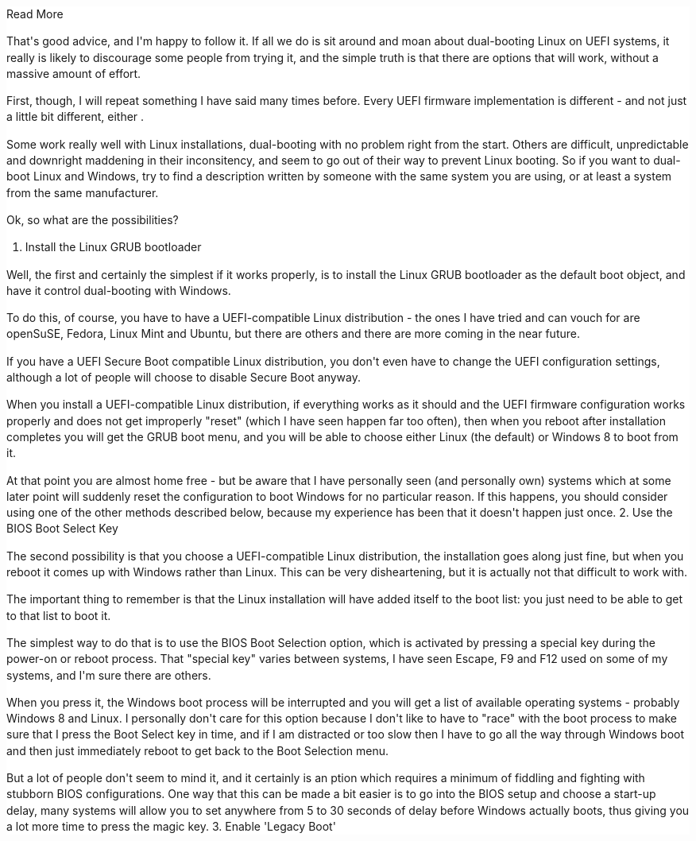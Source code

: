 Read More

That's good advice, and I'm happy to follow it. If all we do is sit around and moan about dual-booting Linux on UEFI systems, it really is likely to discourage some people from trying it, and the simple truth is that there are options that will work, without a massive amount of effort.

First, though, I will repeat something I have said many times before. Every UEFI firmware implementation is different - and not just a little bit different, either . 

Some work really well with Linux installations, dual-booting with no problem right from the start. Others are difficult, unpredictable and downright maddening in their inconsitency, and seem to go out of their way to prevent Linux booting. So if you want to dual-boot Linux and Windows, try to find a description written by someone with the same system you are using, or at least a system from the same manufacturer.

Ok, so what are the possibilities? 
1. Install the Linux GRUB bootloader

Well, the first and certainly the simplest if it works properly, is to install the Linux GRUB bootloader as the default boot object, and have it control dual-booting with Windows. 

To do this, of course, you have to have a UEFI-compatible Linux distribution - the ones I have tried and can vouch for are openSuSE, Fedora, Linux Mint and Ubuntu, but there are others and there are more coming in the near future. 

If you have a UEFI Secure Boot compatible Linux distribution, you don't even have to change the UEFI configuration settings, although a lot of people will choose to disable Secure Boot anyway. 

When you install a UEFI-compatible Linux distribution, if everything works as it should and the UEFI firmware configuration works properly and does not get improperly "reset" (which I have seen happen far too often), then when you reboot after installation completes you will get the GRUB boot menu, and you will be able to choose either Linux (the default) or Windows 8 to boot from it. 

At that point you are almost home free - but be aware that I have personally seen (and personally own) systems which at some later point will suddenly reset the configuration to boot Windows for no particular reason. If this happens, you should consider using one of the other methods described below, because my experience has been that it doesn't happen just once.
2. Use the BIOS Boot Select Key

The second possibility is that you choose a UEFI-compatible Linux distribution, the installation goes along just fine, but when you reboot it comes up with Windows rather than Linux. This can be very disheartening, but it is actually not that difficult to work with. 

The important thing to remember is that the Linux installation will have added itself to the boot list: you just need to be able to get to that list to boot it. 

The simplest way to do that is to use the BIOS Boot Selection option, which is activated by pressing a special key during the power-on or reboot process. That "special key" varies between systems, I have seen Escape, F9 and F12 used on some of my systems, and I'm sure there are others. 

When you press it, the Windows boot process will be interrupted and you will get a list of available operating systems - probably Windows 8 and Linux. I personally don't care for this option because I don't like to have to "race" with the boot process to make sure that I press the Boot Select key in time, and if I am distracted or too slow then I have to go all the way through Windows boot and then just immediately reboot to get back to the Boot Selection menu. 

But a lot of people don't seem to mind it, and it certainly is an ption which requires a minimum of fiddling and fighting with stubborn BIOS configurations. One way that this can be made a bit easier is to go into the BIOS setup and choose a start-up delay, many systems will allow you to set anywhere from 5 to 30 seconds of delay before Windows actually boots, thus giving you a lot more time to press the magic key.
3. Enable 'Legacy Boot'

